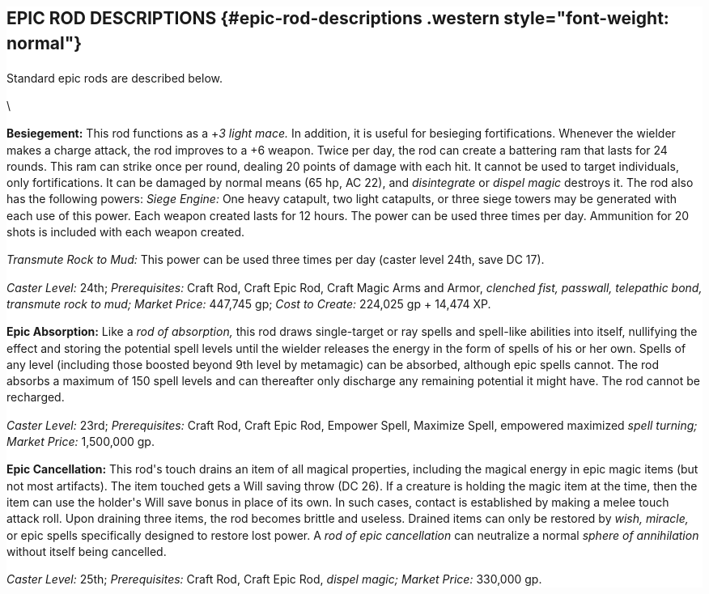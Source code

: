 EPIC ROD DESCRIPTIONS {#epic-rod-descriptions .western style="font-weight: normal"}
---------------------

Standard epic rods are described below.

\

**Besiegement:** This rod functions as a +*3 light mace.* In addition,
it is useful for besieging fortifications. Whenever the wielder makes a
charge attack, the rod improves to a +6 weapon. Twice per day, the rod
can create a battering ram that lasts for 24 rounds. This ram can strike
once per round, dealing 20 points of damage with each hit. It cannot be
used to target individuals, only fortifications. It can be damaged by
normal means (65 hp, AC 22), and *disintegrate* or *dispel magic*
destroys it. The rod also has the following powers: *Siege Engine:* One
heavy catapult, two light catapults, or three siege towers may be
generated with each use of this power. Each weapon created lasts for 12
hours. The power can be used three times per day. Ammunition for 20
shots is included with each weapon created.

*Transmute Rock to Mud:* This power can be used three times per day
(caster level 24th, save DC 17).

*Caster Level:* 24th; *Prerequisites:* Craft Rod, Craft Epic Rod, Craft
Magic Arms and Armor, *clenched fist, passwall, telepathic bond,
transmute rock to mud; Market Price:* 447,745 gp; *Cost to Create:*
224,025 gp + 14,474 XP.

**Epic Absorption:** Like a *rod of absorption,* this rod draws
single-target or ray spells and spell-like abilities into itself,
nullifying the effect and storing the potential spell levels until the
wielder releases the energy in the form of spells of his or her own.
Spells of any level (including those boosted beyond 9th level by
metamagic) can be absorbed, although epic spells cannot. The rod absorbs
a maximum of 150 spell levels and can thereafter only discharge any
remaining potential it might have. The rod cannot be recharged.

*Caster Level:* 23rd; *Prerequisites:* Craft Rod, Craft Epic Rod,
Empower Spell, Maximize Spell, empowered maximized *spell turning;
Market Price:* 1,500,000 gp.

**Epic Cancellation:** This rod's touch drains an item of all magical
properties, including the magical energy in epic magic items (but not
most artifacts). The item touched gets a Will saving throw (DC 26). If a
creature is holding the magic item at the time, then the item can use
the holder's Will save bonus in place of its own. In such cases, contact
is established by making a melee touch attack roll. Upon draining three
items, the rod becomes brittle and useless. Drained items can only be
restored by *wish, miracle,* or epic spells specifically designed to
restore lost power. A *rod of epic cancellation* can neutralize a normal
*sphere of annihilation* without itself being cancelled.

*Caster Level:* 25th; *Prerequisites:* Craft Rod, Craft Epic Rod,
*dispel magic; Market Price:* 330,000 gp.
